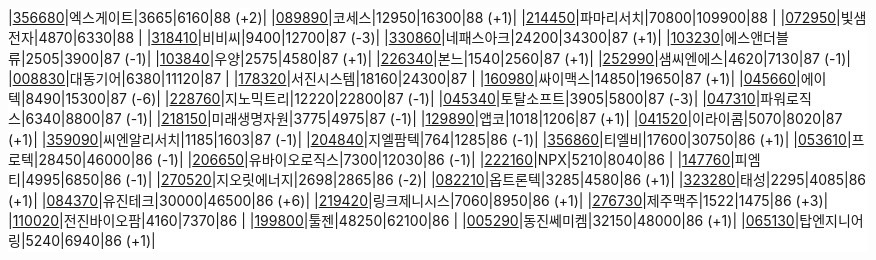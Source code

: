 |[356680](https://finance.daum.net/quotes/A356680)|엑스게이트|3665|6160|88 (+2)|
|[089890](https://finance.daum.net/quotes/A089890)|코세스|12950|16300|88 (+1)|
|[214450](https://finance.daum.net/quotes/A214450)|파마리서치|70800|109900|88 |
|[072950](https://finance.daum.net/quotes/A072950)|빛샘전자|4870|6330|88 |
|[318410](https://finance.daum.net/quotes/A318410)|비비씨|9400|12700|87 (-3)|
|[330860](https://finance.daum.net/quotes/A330860)|네패스아크|24200|34300|87 (+1)|
|[103230](https://finance.daum.net/quotes/A103230)|에스앤더블류|2505|3900|87 (-1)|
|[103840](https://finance.daum.net/quotes/A103840)|우양|2575|4580|87 (+1)|
|[226340](https://finance.daum.net/quotes/A226340)|본느|1540|2560|87 (+1)|
|[252990](https://finance.daum.net/quotes/A252990)|샘씨엔에스|4620|7130|87 (-1)|
|[008830](https://finance.daum.net/quotes/A008830)|대동기어|6380|11120|87 |
|[178320](https://finance.daum.net/quotes/A178320)|서진시스템|18160|24300|87 |
|[160980](https://finance.daum.net/quotes/A160980)|싸이맥스|14850|19650|87 (+1)|
|[045660](https://finance.daum.net/quotes/A045660)|에이텍|8490|15300|87 (-6)|
|[228760](https://finance.daum.net/quotes/A228760)|지노믹트리|12220|22800|87 (-1)|
|[045340](https://finance.daum.net/quotes/A045340)|토탈소프트|3905|5800|87 (-3)|
|[047310](https://finance.daum.net/quotes/A047310)|파워로직스|6340|8800|87 (-1)|
|[218150](https://finance.daum.net/quotes/A218150)|미래생명자원|3775|4975|87 (-1)|
|[129890](https://finance.daum.net/quotes/A129890)|앱코|1018|1206|87 (+1)|
|[041520](https://finance.daum.net/quotes/A041520)|이라이콤|5070|8020|87 (+1)|
|[359090](https://finance.daum.net/quotes/A359090)|씨엔알리서치|1185|1603|87 (-1)|
|[204840](https://finance.daum.net/quotes/A204840)|지엘팜텍|764|1285|86 (-1)|
|[356860](https://finance.daum.net/quotes/A356860)|티엘비|17600|30750|86 (+1)|
|[053610](https://finance.daum.net/quotes/A053610)|프로텍|28450|46000|86 (-1)|
|[206650](https://finance.daum.net/quotes/A206650)|유바이오로직스|7300|12030|86 (-1)|
|[222160](https://finance.daum.net/quotes/A222160)|NPX|5210|8040|86 |
|[147760](https://finance.daum.net/quotes/A147760)|피엠티|4995|6850|86 (-1)|
|[270520](https://finance.daum.net/quotes/A270520)|지오릿에너지|2698|2865|86 (-2)|
|[082210](https://finance.daum.net/quotes/A082210)|옵트론텍|3285|4580|86 (+1)|
|[323280](https://finance.daum.net/quotes/A323280)|태성|2295|4085|86 (+1)|
|[084370](https://finance.daum.net/quotes/A084370)|유진테크|30000|46500|86 (+6)|
|[219420](https://finance.daum.net/quotes/A219420)|링크제니시스|7060|8950|86 (+1)|
|[276730](https://finance.daum.net/quotes/A276730)|제주맥주|1522|1475|86 (+3)|
|[110020](https://finance.daum.net/quotes/A110020)|전진바이오팜|4160|7370|86 |
|[199800](https://finance.daum.net/quotes/A199800)|툴젠|48250|62100|86 |
|[005290](https://finance.daum.net/quotes/A005290)|동진쎄미켐|32150|48000|86 (+1)|
|[065130](https://finance.daum.net/quotes/A065130)|탑엔지니어링|5240|6940|86 (+1)|